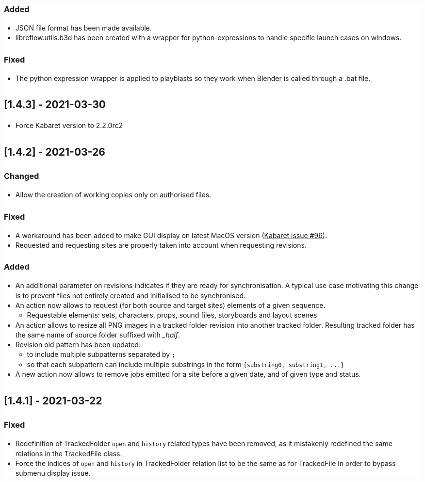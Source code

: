 ### Added

* JSON file format has been made available.
* libreflow.utils.b3d has been created with a wrapper for python-expressions to handle specific launch cases on windows.

### Fixed

* The python expression wrapper is applied to playblasts so they work when Blender is called through a .bat file.

## [1.4.3] - 2021-03-30

* Force Kabaret version to 2.2.0rc2

## [1.4.2] - 2021-03-26

### Changed

* Allow the creation of working copies only on authorised files.

### Fixed

* A workaround has been added to make GUI display on latest MacOS version ([Kabaret issue #96](https://gitlab.com/kabaretstudio/kabaret/-/issues/96)).
* Requested and requesting sites are properly taken into account when requesting revisions.

### Added

* An additional parameter on revisions indicates if they are ready for synchronisation. A typical use case motivating this change is to prevent files not entirely created and initialised to be synchronised.
* An action now allows to request (for both source and target sites) elements of a given sequence.
  - Requestable elements: sets, characters, props, sound files, storyboards and layout scenes
* An action allows to resize all PNG images in a tracked folder revision into another tracked folder. Resulting tracked folder has the same name of source folder suffixed with *_half*.
* Revision oid pattern has been updated:
  - to include multiple subpatterns separated by `;`
  - so that each subpattern can include multiple substrings in the form `{substring0, substring1, ...}`
* A new action now allows to remove jobs emitted for a site before a given date, and of given type and status.

## [1.4.1] - 2021-03-22

### Fixed

* Redefinition of TrackedFolder `open` and `history` related types have been removed, as it mistakenly redefined the same relations in the TrackedFile class.
* Force the indices of `open` and `history` in TrackedFolder relation list to be the same as for TrackedFile in order to bypass submenu display issue.


[^1]: Except we started libreflow MAJOR version number at 1, as we consider our in-house previous flow being version 0.
